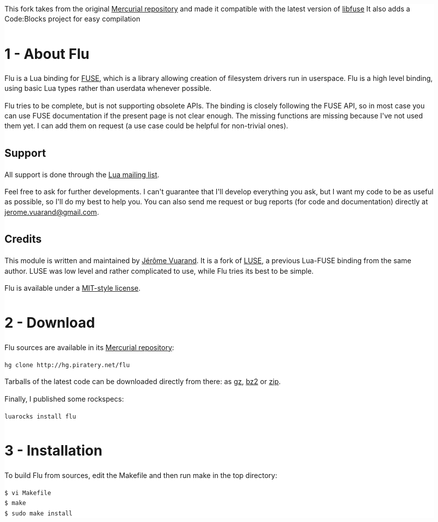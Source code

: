 This fork takes from the original [Mercurial repository](http://hg.piratery.net/flu/) and made it compatible with the latest version of [libfuse](https://github.com/libfuse/libfuse)
It also adds a Code:Blocks project for easy compilation

# 1 - About Flu

Flu is a Lua binding for [FUSE](http://fuse.sourceforge.net/), which is a library allowing creation of filesystem drivers run in userspace. Flu is a high level binding, using basic Lua types rather than userdata whenever possible.

Flu tries to be complete, but is not supporting obsolete APIs. The binding is closely following the FUSE API, so in most case you can use FUSE documentation if the present page is not clear enough. The missing functions are missing because I've not used them yet. I can add them on request (a use case could be helpful for non-trivial ones).

## Support

All support is done through the [Lua mailing list](http://www.lua.org/lua-l.html).

Feel free to ask for further developments. I can't guarantee that I'll develop everything you ask, but I want my code to be as useful as possible, so I'll do my best to help you. You can also send me request or bug reports (for code and documentation) directly at [jerome.vuarand@gmail.com](mailto:jerome.vuarand@gmail.com).


## Credits

This module is written and maintained by [Jérôme Vuarand](mailto:jerome.vuarand@gmail.com). It is a fork of [LUSE](http://piratery.net/luse/), a previous Lua-FUSE binding from the same author. LUSE was low level and rather complicated to use, while Flu tries its best to be simple.

Flu is available under a [MIT-style license](LICENSE.txt).

# 2 - Download

Flu sources are available in its [Mercurial repository](http://hg.piratery.net/flu/):

    hg clone http://hg.piratery.net/flu

Tarballs of the latest code can be downloaded directly from there: as [gz](http://hg.piratery.net/flu/get/tip.tar.gz), [bz2](http://hg.piratery.net/flu/get/tip.tar.bz2) or [zip](http://hg.piratery.net/flu/get/tip.zip).

Finally, I published some rockspecs:

    luarocks install flu

# 3 - Installation

To build Flu from sources, edit the Makefile and then run make in the top directory:

    $ vi Makefile
    $ make
    $ sudo make install

